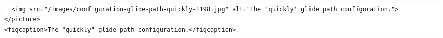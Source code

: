       <img src="/images/configuration-glide-path-quickly-1198.jpg" alt="The 'quickly' glide path configuration.">
    </picture>
    <figcaption>The "quickly" glide path configuration.</figcaption>
</figure>
